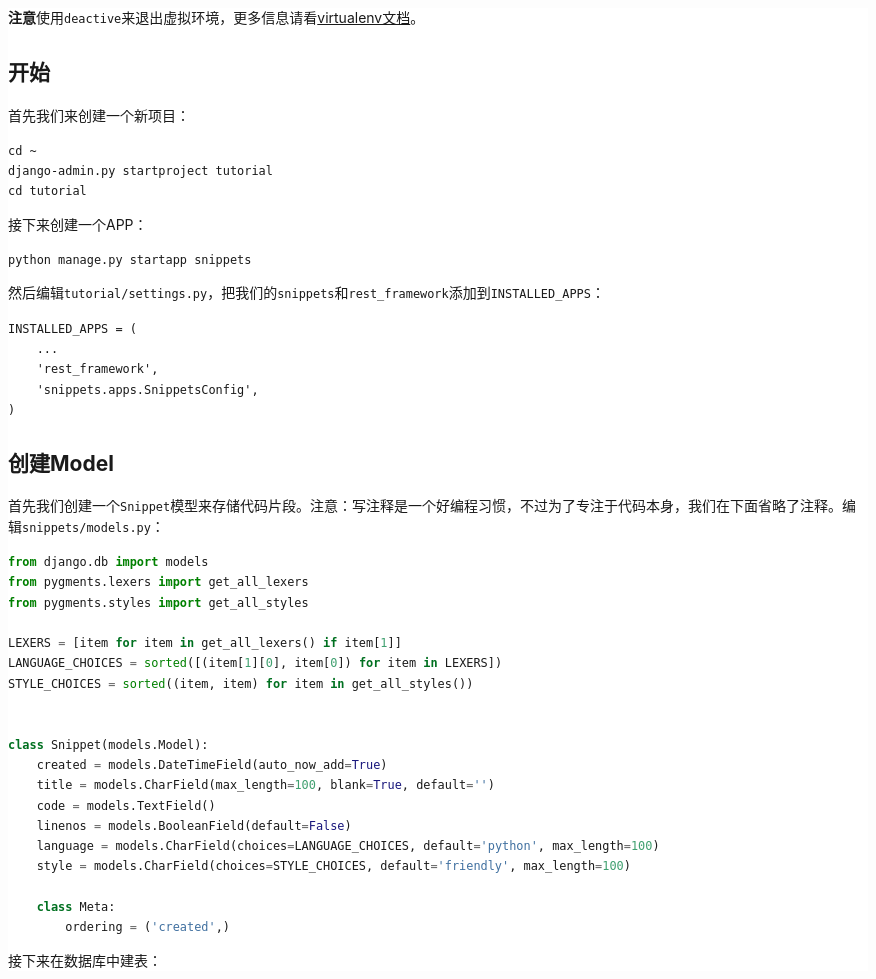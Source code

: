 **注意**使用`deactive`来退出虚拟环境，更多信息请看[virtualenv文档](http://www.virtualenv.org/en/latest/index.html)。

## 开始

首先我们来创建一个新项目：

```
cd ~
django-admin.py startproject tutorial
cd tutorial
```

接下来创建一个APP：

```
python manage.py startapp snippets
```

然后编辑`tutorial/settings.py`，把我们的`snippets`和`rest_framework`添加到`INSTALLED_APPS`：

```
INSTALLED_APPS = (
    ...
    'rest_framework',
    'snippets.apps.SnippetsConfig',
)
```

## 创建Model

首先我们创建一个`Snippet`模型来存储代码片段。注意：写注释是一个好编程习惯，不过为了专注于代码本身，我们在下面省略了注释。编辑`snippets/models.py`：

```python
from django.db import models
from pygments.lexers import get_all_lexers
from pygments.styles import get_all_styles

LEXERS = [item for item in get_all_lexers() if item[1]]
LANGUAGE_CHOICES = sorted([(item[1][0], item[0]) for item in LEXERS])
STYLE_CHOICES = sorted((item, item) for item in get_all_styles())


class Snippet(models.Model):
    created = models.DateTimeField(auto_now_add=True)
    title = models.CharField(max_length=100, blank=True, default='')
    code = models.TextField()
    linenos = models.BooleanField(default=False)
    language = models.CharField(choices=LANGUAGE_CHOICES, default='python', max_length=100)
    style = models.CharField(choices=STYLE_CHOICES, default='friendly', max_length=100)

    class Meta:
        ordering = ('created',)
```

接下来在数据库中建表：
